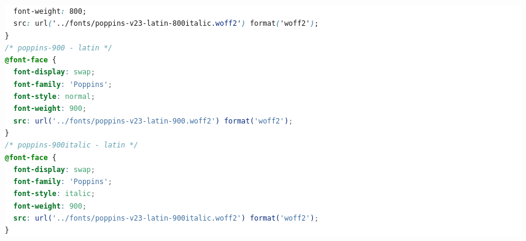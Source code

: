 ```css
  font-weight: 800;
  src: url('../fonts/poppins-v23-latin-800italic.woff2') format('woff2');
}
/* poppins-900 - latin */
@font-face {
  font-display: swap;
  font-family: 'Poppins';
  font-style: normal;
  font-weight: 900;
  src: url('../fonts/poppins-v23-latin-900.woff2') format('woff2');
}
/* poppins-900italic - latin */
@font-face {
  font-display: swap;
  font-family: 'Poppins';
  font-style: italic;
  font-weight: 900;
  src: url('../fonts/poppins-v23-latin-900italic.woff2') format('woff2');
}
```